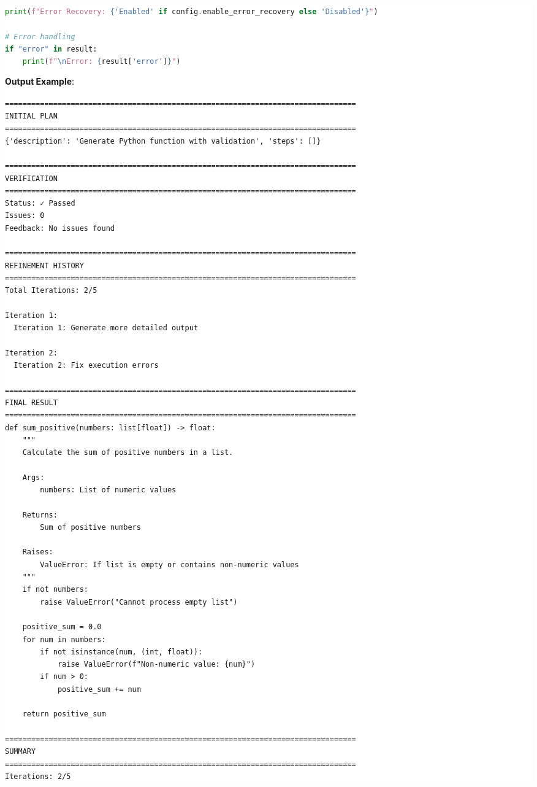 ```python
print(f"Error Recovery: {'Enabled' if config.enable_error_recovery else 'Disabled'}")

# Error handling
if "error" in result:
    print(f"\nError: {result['error']}")
```

**Output Example**:
```
================================================================================
INITIAL PLAN
================================================================================
{'description': 'Generate Python function with validation', 'steps': []}

================================================================================
VERIFICATION
================================================================================
Status: ✓ Passed
Issues: 0
Feedback: No issues found

================================================================================
REFINEMENT HISTORY
================================================================================
Total Iterations: 2/5

Iteration 1:
  Iteration 1: Generate more detailed output

Iteration 2:
  Iteration 2: Fix execution errors

================================================================================
FINAL RESULT
================================================================================
def sum_positive(numbers: list[float]) -> float:
    """
    Calculate the sum of positive numbers in a list.

    Args:
        numbers: List of numeric values

    Returns:
        Sum of positive numbers

    Raises:
        ValueError: If list is empty or contains non-numeric values
    """
    if not numbers:
        raise ValueError("Cannot process empty list")

    positive_sum = 0.0
    for num in numbers:
        if not isinstance(num, (int, float)):
            raise ValueError(f"Non-numeric value: {num}")
        if num > 0:
            positive_sum += num

    return positive_sum

================================================================================
SUMMARY
================================================================================
Iterations: 2/5
```